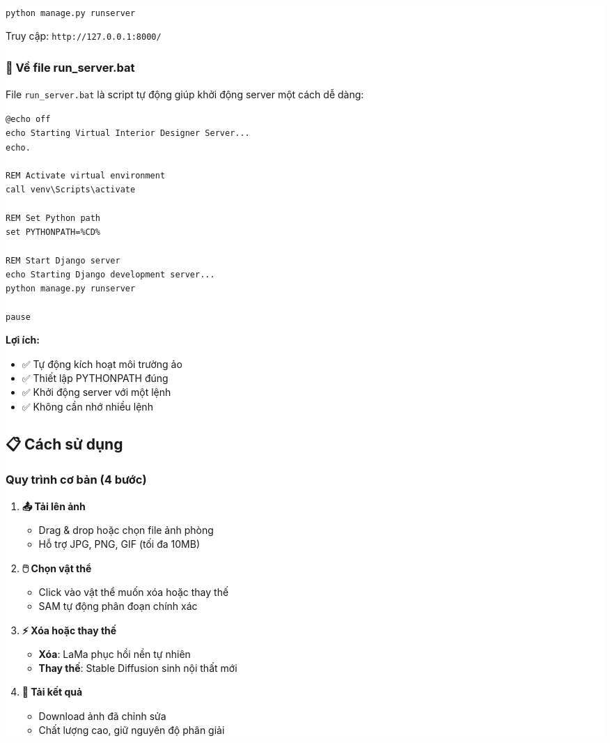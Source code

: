 ```bash
python manage.py runserver
```

Truy cập: `http://127.0.0.1:8000/`

### **📝 Về file run_server.bat**

File `run_server.bat` là script tự động giúp khởi động server một cách dễ dàng:

```batch
@echo off
echo Starting Virtual Interior Designer Server...
echo.

REM Activate virtual environment
call venv\Scripts\activate

REM Set Python path
set PYTHONPATH=%CD%

REM Start Django server
echo Starting Django development server...
python manage.py runserver

pause
```

**Lợi ích:**

- ✅ Tự động kích hoạt môi trường ảo
- ✅ Thiết lập PYTHONPATH đúng
- ✅ Khởi động server với một lệnh
- ✅ Không cần nhớ nhiều lệnh

## 📋 Cách sử dụng

### **Quy trình cơ bản (4 bước)**

1. **📤 Tải lên ảnh**

   - Drag & drop hoặc chọn file ảnh phòng
   - Hỗ trợ JPG, PNG, GIF (tối đa 10MB)

2. **🖱️ Chọn vật thể**

   - Click vào vật thể muốn xóa hoặc thay thế
   - SAM tự động phân đoạn chính xác

3. **⚡ Xóa hoặc thay thế**

   - **Xóa**: LaMa phục hồi nền tự nhiên
   - **Thay thế**: Stable Diffusion sinh nội thất mới

4. **💾 Tải kết quả**
   - Download ảnh đã chỉnh sửa
   - Chất lượng cao, giữ nguyên độ phân giải
